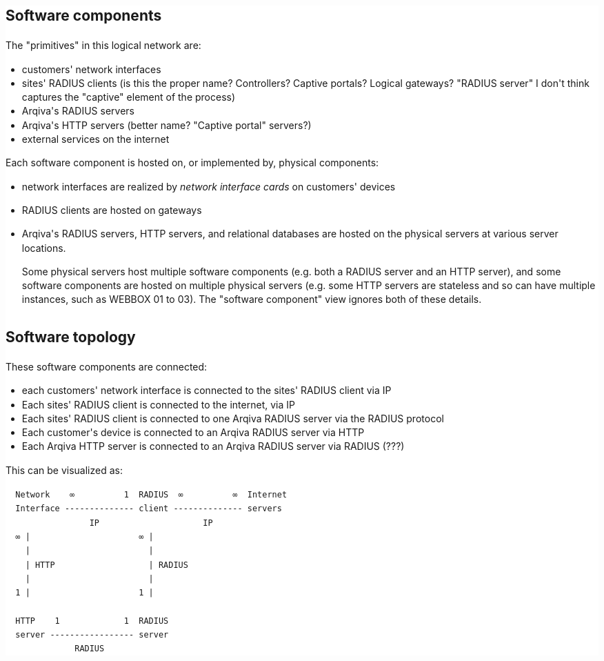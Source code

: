 ## Software components

The "primitives" in this logical network are:

* customers' network interfaces
* sites' RADIUS clients (is this the proper name? Controllers? Captive
  portals? Logical gateways? "RADIUS server" I don't think captures the
  "captive" element of the process)
* Arqiva's RADIUS servers
* Arqiva's HTTP servers (better name? "Captive portal" servers?)
* external services on the internet

Each software component is hosted on, or implemented by, physical components:

* network interfaces are realized by *network interface cards* on customers'
  devices
* RADIUS clients are hosted on gateways
* Arqiva's RADIUS servers, HTTP servers, and relational databases are hosted
  on the physical servers at various server locations.

  Some physical servers host multiple software components (e.g. both a RADIUS
  server and an HTTP server), and some software components are hosted on
  multiple physical servers (e.g. some HTTP servers are stateless and so can
  have multiple instances, such as WEBBOX 01 to 03). The "software component"
  view ignores both of these details.


## Software topology

These software components are connected:

* each customers' network interface is connected to the sites' RADIUS client
  via IP
* Each sites' RADIUS client is connected to the internet, via IP
* Each sites' RADIUS client is connected to one Arqiva RADIUS server via the
  RADIUS protocol
* Each customer's device is connected to an Arqiva RADIUS server via HTTP
* Each Arqiva HTTP server is connected to an Arqiva RADIUS server via RADIUS
  (???)

This can be visualized as:


      Network    ∞          1  RADIUS  ∞          ∞  Internet
      Interface -------------- client -------------- servers
                     IP                     IP
      ∞ |                      ∞ |
        |                        |
        | HTTP                   | RADIUS
        |                        |
      1 |                      1 |

      HTTP    1             1  RADIUS
      server ----------------- server
                  RADIUS
